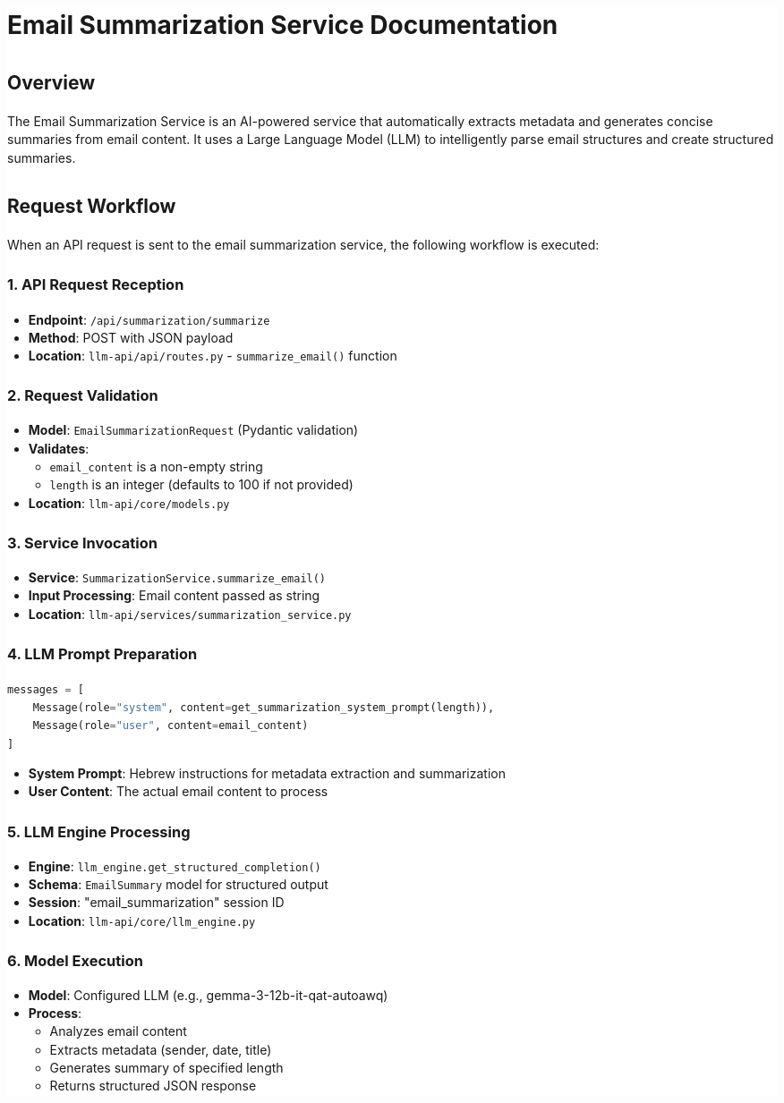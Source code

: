 # Email Summarization Service Documentation

## Overview

The Email Summarization Service is an AI-powered service that automatically extracts metadata and generates concise summaries from email content. It uses a Large Language Model (LLM) to intelligently parse email structures and create structured summaries.


## Request Workflow

When an API request is sent to the email summarization service, the following workflow is executed:

### 1. API Request Reception
- **Endpoint**: `/api/summarization/summarize`
- **Method**: POST with JSON payload
- **Location**: `llm-api/api/routes.py` - `summarize_email()` function

### 2. Request Validation
- **Model**: `EmailSummarizationRequest` (Pydantic validation)
- **Validates**: 
  - `email_content` is a non-empty string
  - `length` is an integer (defaults to 100 if not provided)
- **Location**: `llm-api/core/models.py`

### 3. Service Invocation
- **Service**: `SummarizationService.summarize_email()`
- **Input Processing**: Email content passed as string
- **Location**: `llm-api/services/summarization_service.py`

### 4. LLM Prompt Preparation
```python
messages = [
    Message(role="system", content=get_summarization_system_prompt(length)),
    Message(role="user", content=email_content)
]
```
- **System Prompt**: Hebrew instructions for metadata extraction and summarization
- **User Content**: The actual email content to process

### 5. LLM Engine Processing
- **Engine**: `llm_engine.get_structured_completion()`
- **Schema**: `EmailSummary` model for structured output
- **Session**: "email_summarization" session ID
- **Location**: `llm-api/core/llm_engine.py`

### 6. Model Execution
- **Model**: Configured LLM (e.g., gemma-3-12b-it-qat-autoawq)
- **Process**: 
  - Analyzes email content
  - Extracts metadata (sender, date, title)
  - Generates summary of specified length
  - Returns structured JSON response
